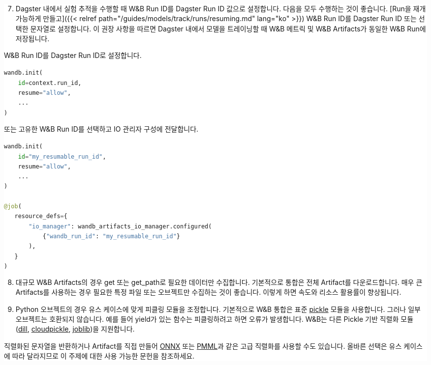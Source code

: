 7. Dagster 내에서 실험 추적을 수행할 때 W&B Run ID를 Dagster Run ID 값으로 설정합니다.
다음을 모두 수행하는 것이 좋습니다. [Run을 재개 가능하게 만들고]({{< relref path="/guides/models/track/runs/resuming.md" lang="ko" >}}) W&B Run ID를 Dagster Run ID 또는 선택한 문자열로 설정합니다. 이 권장 사항을 따르면 Dagster 내에서 모델을 트레이닝할 때 W&B 메트릭 및 W&B Artifacts가 동일한 W&B Run에 저장됩니다.

W&B Run ID를 Dagster Run ID로 설정합니다.
```python
wandb.init(
    id=context.run_id,
    resume="allow",
    ...
)
```

또는 고유한 W&B Run ID를 선택하고 IO 관리자 구성에 전달합니다.
```python
wandb.init(
    id="my_resumable_run_id",
    resume="allow",
    ...
)

@job(
   resource_defs={
       "io_manager": wandb_artifacts_io_manager.configured(
           {"wandb_run_id": "my_resumable_run_id"}
       ),
   }
)
```

8. 대규모 W&B Artifacts의 경우 get 또는 get_path로 필요한 데이터만 수집합니다.
기본적으로 통합은 전체 Artifact를 다운로드합니다. 매우 큰 Artifacts를 사용하는 경우 필요한 특정 파일 또는 오브젝트만 수집하는 것이 좋습니다. 이렇게 하면 속도와 리소스 활용률이 향상됩니다.

9. Python 오브젝트의 경우 유스 케이스에 맞게 피클링 모듈을 조정합니다.
기본적으로 W&B 통합은 표준 [pickle](https://docs.python.org/3/library/pickle.html) 모듈을 사용합니다. 그러나 일부 오브젝트는 호환되지 않습니다. 예를 들어 yield가 있는 함수는 피클링하려고 하면 오류가 발생합니다. W&B는 다른 Pickle 기반 직렬화 모듈([dill](https://github.com/uqfoundation/dill), [cloudpickle](https://github.com/cloudpipe/cloudpickle), [joblib](https://github.com/joblib/joblib))을 지원합니다.

직렬화된 문자열을 반환하거나 Artifact를 직접 만들어 [ONNX](https://onnx.ai/) 또는 [PMML](https://en.wikipedia.org/wiki/Predictive_Model_Markup_Language)과 같은 고급 직렬화를 사용할 수도 있습니다. 올바른 선택은 유스 케이스에 따라 달라지므로 이 주제에 대한 사용 가능한 문헌을 참조하세요.

